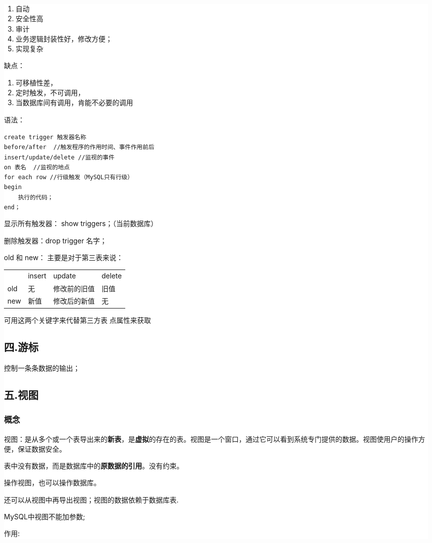 1. 自动
2. 安全性高
3. 审计
4. 业务逻辑封装性好，修改方便；
5. 实现复杂

缺点：

1. 可移植性差，
2. 定时触发，不可调用，
3. 当数据库间有调用，肯能不必要的调用

语法：

    create trigger 触发器名称
    before/after  //触发程序的作用时间、事件作用前后
    insert/update/delete //监视的事件
    on 表名  //监视的地点
    for each row //行级触发（MySQL只有行级）
    begin
        执行的代码；
    end；

显示所有触发器： show triggers；（当前数据库）

删除触发器：drop trigger 名字；

old 和 new：
主要是对于第三表来说：

<table><tr>
<td></td><td>insert</td><td>update</td><td>delete</td></tr><tr>
<td>old</td><td>无</td><td>修改前的旧值</td><td>旧值</td></tr><tr>
<td>new</td><td>新值</td><td>修改后的新值</td><td>无</td></tr></table>

可用这两个关键字来代替第三方表  点属性来获取

## 四.游标

控制一条条数据的输出；

## 五.视图

### 概念

视图：是从多个或一个表导出来的**新表**，是**虚拟**的存在的表。视图是一个窗口，通过它可以看到系统专门提供的数据。视图使用户的操作方便，保证数据安全。

表中没有数据，而是数据库中的**原数据的引用**。没有约束。

操作视图，也可以操作数据库。

还可以从视图中再导出视图；视图的数据依赖于数据库表.

MySQL中视图不能加参数;

作用:
